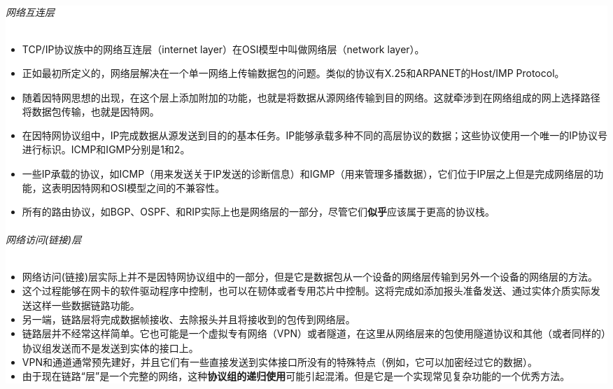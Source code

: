###### 网络互连层
- TCP/IP协议族中的网络互连层（internet layer）在OSI模型中叫做网络层（network layer）。

- 正如最初所定义的，网络层解决在一个单一网络上传输数据包的问题。类似的协议有X.25和ARPANET的Host/IMP Protocol。 
- 随着因特网思想的出现，在这个层上添加附加的功能，也就是将数据从源网络传输到目的网络。这就牵涉到在网络组成的网上选择路径将数据包传输，也就是因特网。
- 在因特网协议组中，IP完成数据从源发送到目的的基本任务。IP能够承载多种不同的高层协议的数据；这些协议使用一个唯一的IP协议号进行标识。ICMP和IGMP分别是1和2。
- 一些IP承载的协议，如ICMP（用来发送关于IP发送的诊断信息）和IGMP（用来管理多播数据），它们位于IP层之上但是完成网络层的功能，这表明因特网和OSI模型之间的不兼容性。
- 所有的路由协议，如BGP、OSPF、和RIP实际上也是网络层的一部分，尽管它们**似乎**应该属于更高的协议栈。

###### 网络访问(链接)层
- 网络访问(链接)层实际上并不是因特网协议组中的一部分，但是它是数据包从一个设备的网络层传输到另外一个设备的网络层的方法。
- 这个过程能够在网卡的软件驱动程序中控制，也可以在韧体或者专用芯片中控制。这将完成如添加报头准备发送、通过实体介质实际发送这样一些数据链路功能。
- 另一端，链路层将完成数据帧接收、去除报头并且将接收到的包传到网络层。 
- 链路层并不经常这样简单。它也可能是一个虚拟专有网络（VPN）或者隧道，在这里从网络层来的包使用隧道协议和其他（或者同样的）协议组发送而不是发送到实体的接口上。
- VPN和通道通常预先建好，并且它们有一些直接发送到实体接口所没有的特殊特点（例如，它可以加密经过它的数据）。
- 由于现在链路“层”是一个完整的网络，这种**协议组的递归使用**可能引起混淆。但是它是一个实现常见复杂功能的一个优秀方法。
